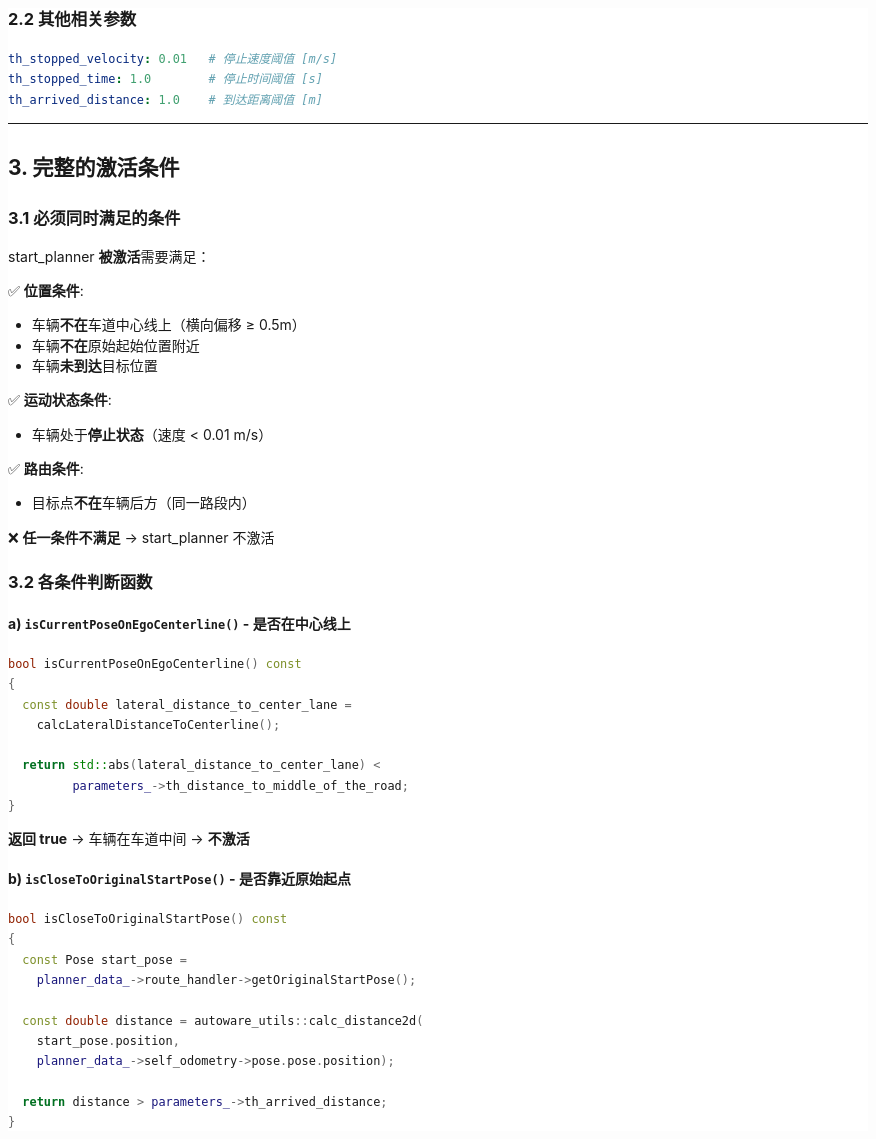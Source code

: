 ### 2.2 其他相关参数

```yaml
th_stopped_velocity: 0.01   # 停止速度阈值 [m/s]
th_stopped_time: 1.0        # 停止时间阈值 [s]
th_arrived_distance: 1.0    # 到达距离阈值 [m]
```

---

## 3. 完整的激活条件

### 3.1 必须同时满足的条件

start_planner **被激活**需要满足：

✅ **位置条件**:
- 车辆**不在**车道中心线上（横向偏移 ≥ 0.5m）
- 车辆**不在**原始起始位置附近
- 车辆**未到达**目标位置

✅ **运动状态条件**:
- 车辆处于**停止状态**（速度 < 0.01 m/s）

✅ **路由条件**:
- 目标点**不在**车辆后方（同一路段内）

❌ **任一条件不满足** → start_planner 不激活

### 3.2 各条件判断函数

#### a) `isCurrentPoseOnEgoCenterline()` - 是否在中心线上

```cpp
bool isCurrentPoseOnEgoCenterline() const
{
  const double lateral_distance_to_center_lane = 
    calcLateralDistanceToCenterline();
  
  return std::abs(lateral_distance_to_center_lane) < 
         parameters_->th_distance_to_middle_of_the_road;
}
```

**返回 true** → 车辆在车道中间 → **不激活**

#### b) `isCloseToOriginalStartPose()` - 是否靠近原始起点

```cpp
bool isCloseToOriginalStartPose() const
{
  const Pose start_pose = 
    planner_data_->route_handler->getOriginalStartPose();
  
  const double distance = autoware_utils::calc_distance2d(
    start_pose.position, 
    planner_data_->self_odometry->pose.pose.position);
  
  return distance > parameters_->th_arrived_distance;
}
```
